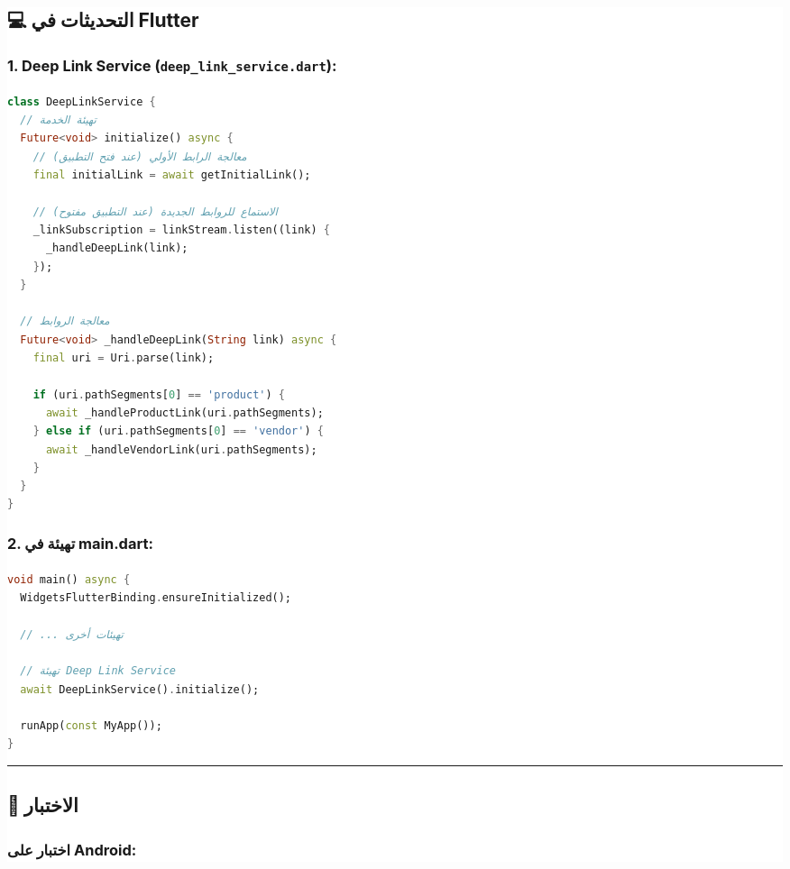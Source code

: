 
## 💻 التحديثات في Flutter

### 1. Deep Link Service (`deep_link_service.dart`):

```dart
class DeepLinkService {
  // تهيئة الخدمة
  Future<void> initialize() async {
    // معالجة الرابط الأولي (عند فتح التطبيق)
    final initialLink = await getInitialLink();
    
    // الاستماع للروابط الجديدة (عند التطبيق مفتوح)
    _linkSubscription = linkStream.listen((link) {
      _handleDeepLink(link);
    });
  }

  // معالجة الروابط
  Future<void> _handleDeepLink(String link) async {
    final uri = Uri.parse(link);
    
    if (uri.pathSegments[0] == 'product') {
      await _handleProductLink(uri.pathSegments);
    } else if (uri.pathSegments[0] == 'vendor') {
      await _handleVendorLink(uri.pathSegments);
    }
  }
}
```

### 2. تهيئة في main.dart:

```dart
void main() async {
  WidgetsFlutterBinding.ensureInitialized();
  
  // ... تهيئات أخرى
  
  // تهيئة Deep Link Service
  await DeepLinkService().initialize();
  
  runApp(const MyApp());
}
```

---

## 🧪 الاختبار

### اختبار على Android:
